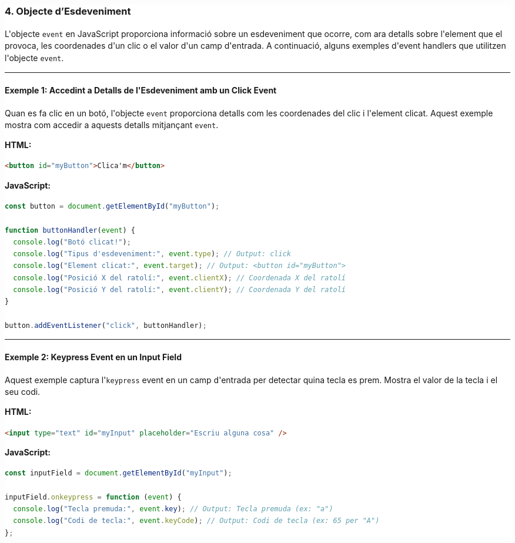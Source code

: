 
### 4. **Objecte d’Esdeveniment**

L'objecte `event` en JavaScript proporciona informació sobre un esdeveniment que ocorre, com ara detalls sobre l'element que el provoca, les coordenades d'un clic o el valor d'un camp d'entrada. A continuació, alguns exemples d'event handlers que utilitzen l'objecte `event`.

---

#### Exemple 1: Accedint a Detalls de l'Esdeveniment amb un Click Event

Quan es fa clic en un botó, l'objecte `event` proporciona detalls com les coordenades del clic i l'element clicat. Aquest exemple mostra com accedir a aquests detalls mitjançant `event`.

**HTML:**

```html
<button id="myButton">Clica'm</button>
```

**JavaScript:**

```javascript
const button = document.getElementById("myButton");

function buttonHandler(event) {
  console.log("Botó clicat!");
  console.log("Tipus d'esdeveniment:", event.type); // Output: click
  console.log("Element clicat:", event.target); // Output: <button id="myButton">
  console.log("Posició X del ratolí:", event.clientX); // Coordenada X del ratolí
  console.log("Posició Y del ratolí:", event.clientY); // Coordenada Y del ratolí
}

button.addEventListener("click", buttonHandler);
```

---

#### Exemple 2: Keypress Event en un Input Field

Aquest exemple captura l'`keypress` event en un camp d'entrada per detectar quina tecla es prem. Mostra el valor de la tecla i el seu codi.

**HTML:**

```html
<input type="text" id="myInput" placeholder="Escriu alguna cosa" />
```

**JavaScript:**

```javascript
const inputField = document.getElementById("myInput");

inputField.onkeypress = function (event) {
  console.log("Tecla premuda:", event.key); // Output: Tecla premuda (ex: "a")
  console.log("Codi de tecla:", event.keyCode); // Output: Codi de tecla (ex: 65 per "A")
};
```
